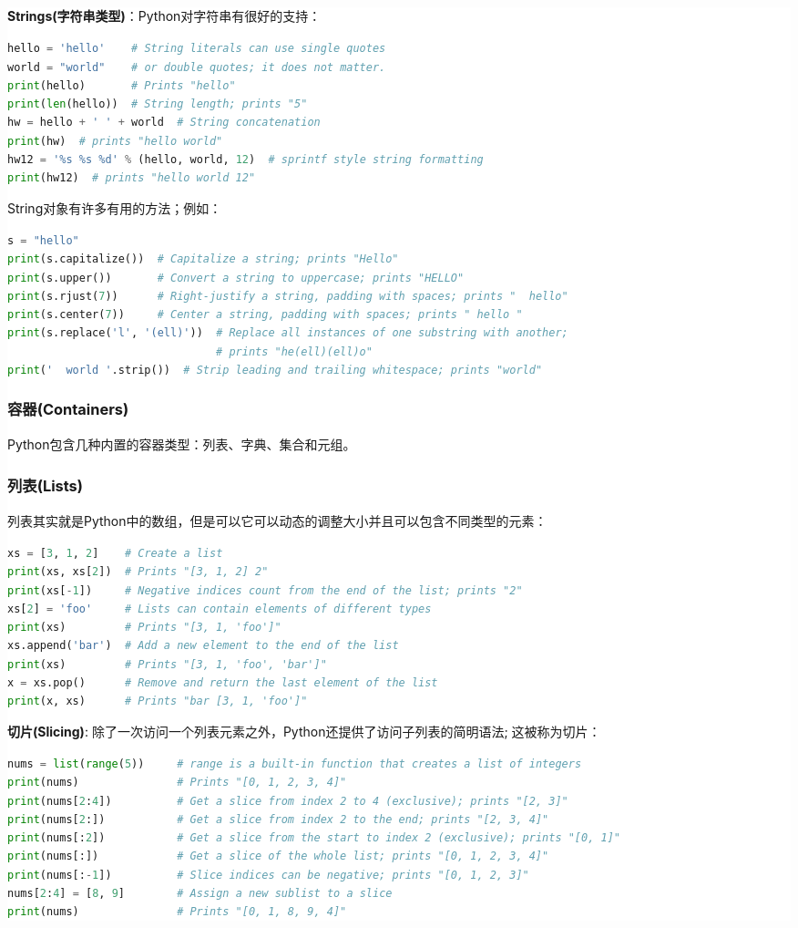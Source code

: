 **Strings(字符串类型)**：Python对字符串有很好的支持：

```python
hello = 'hello'    # String literals can use single quotes
world = "world"    # or double quotes; it does not matter.
print(hello)       # Prints "hello"
print(len(hello))  # String length; prints "5"
hw = hello + ' ' + world  # String concatenation
print(hw)  # prints "hello world"
hw12 = '%s %s %d' % (hello, world, 12)  # sprintf style string formatting
print(hw12)  # prints "hello world 12"
```

String对象有许多有用的方法；例如：

```python
s = "hello"
print(s.capitalize())  # Capitalize a string; prints "Hello"
print(s.upper())       # Convert a string to uppercase; prints "HELLO"
print(s.rjust(7))      # Right-justify a string, padding with spaces; prints "  hello"
print(s.center(7))     # Center a string, padding with spaces; prints " hello "
print(s.replace('l', '(ell)'))  # Replace all instances of one substring with another;
                                # prints "he(ell)(ell)o"
print('  world '.strip())  # Strip leading and trailing whitespace; prints "world"
```

### 容器(Containers)

Python包含几种内置的容器类型：列表、字典、集合和元组。

### 列表(Lists)

列表其实就是Python中的数组，但是可以它可以动态的调整大小并且可以包含不同类型的元素：

```python
xs = [3, 1, 2]    # Create a list
print(xs, xs[2])  # Prints "[3, 1, 2] 2"
print(xs[-1])     # Negative indices count from the end of the list; prints "2"
xs[2] = 'foo'     # Lists can contain elements of different types
print(xs)         # Prints "[3, 1, 'foo']"
xs.append('bar')  # Add a new element to the end of the list
print(xs)         # Prints "[3, 1, 'foo', 'bar']"
x = xs.pop()      # Remove and return the last element of the list
print(x, xs)      # Prints "bar [3, 1, 'foo']"
```

**切片(Slicing)**: 除了一次访问一个列表元素之外，Python还提供了访问子列表的简明语法; 这被称为切片：

```python
nums = list(range(5))     # range is a built-in function that creates a list of integers
print(nums)               # Prints "[0, 1, 2, 3, 4]"
print(nums[2:4])          # Get a slice from index 2 to 4 (exclusive); prints "[2, 3]"
print(nums[2:])           # Get a slice from index 2 to the end; prints "[2, 3, 4]"
print(nums[:2])           # Get a slice from the start to index 2 (exclusive); prints "[0, 1]"
print(nums[:])            # Get a slice of the whole list; prints "[0, 1, 2, 3, 4]"
print(nums[:-1])          # Slice indices can be negative; prints "[0, 1, 2, 3]"
nums[2:4] = [8, 9]        # Assign a new sublist to a slice
print(nums)               # Prints "[0, 1, 8, 9, 4]"
```
